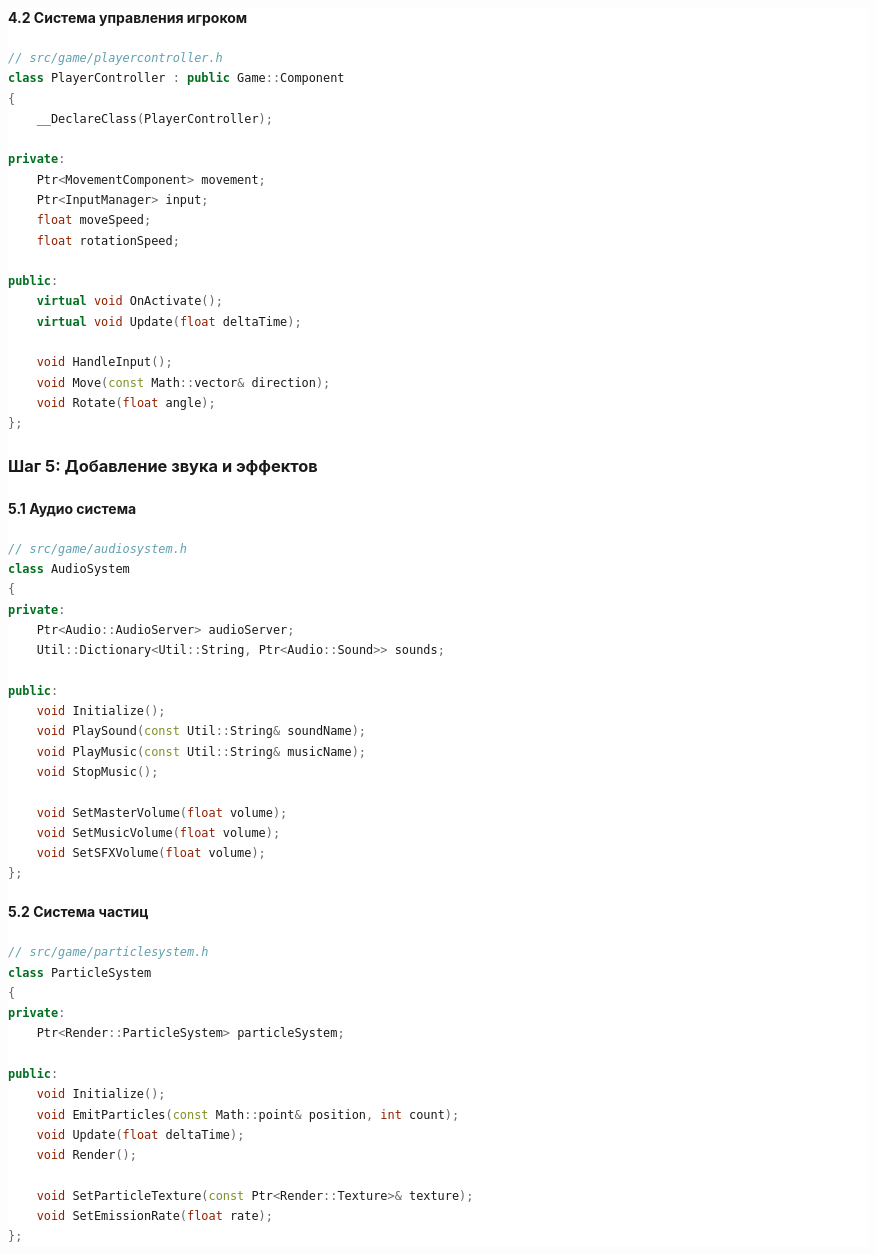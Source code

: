 #### 4.2 Система управления игроком
```cpp
// src/game/playercontroller.h
class PlayerController : public Game::Component
{
    __DeclareClass(PlayerController);
    
private:
    Ptr<MovementComponent> movement;
    Ptr<InputManager> input;
    float moveSpeed;
    float rotationSpeed;
    
public:
    virtual void OnActivate();
    virtual void Update(float deltaTime);
    
    void HandleInput();
    void Move(const Math::vector& direction);
    void Rotate(float angle);
};
```

### Шаг 5: Добавление звука и эффектов

#### 5.1 Аудио система
```cpp
// src/game/audiosystem.h
class AudioSystem
{
private:
    Ptr<Audio::AudioServer> audioServer;
    Util::Dictionary<Util::String, Ptr<Audio::Sound>> sounds;
    
public:
    void Initialize();
    void PlaySound(const Util::String& soundName);
    void PlayMusic(const Util::String& musicName);
    void StopMusic();
    
    void SetMasterVolume(float volume);
    void SetMusicVolume(float volume);
    void SetSFXVolume(float volume);
};
```

#### 5.2 Система частиц
```cpp
// src/game/particlesystem.h
class ParticleSystem
{
private:
    Ptr<Render::ParticleSystem> particleSystem;
    
public:
    void Initialize();
    void EmitParticles(const Math::point& position, int count);
    void Update(float deltaTime);
    void Render();
    
    void SetParticleTexture(const Ptr<Render::Texture>& texture);
    void SetEmissionRate(float rate);
};
```
